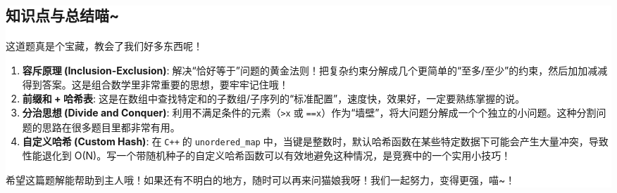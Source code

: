 ## 知识点与总结喵~
这道题真是个宝藏，教会了我们好多东西呢！

1.  **容斥原理 (Inclusion-Exclusion)**: 解决“恰好等于”问题的黄金法则！把复杂约束分解成几个更简单的“至多/至少”的约束，然后加加减减得到答案。这是组合数学里非常重要的思想，要牢牢记住哦！
2.  **前缀和 + 哈希表**: 这是在数组中查找特定和的子数组/子序列的“标准配置”，速度快，效果好，一定要熟练掌握的说。
3.  **分治思想 (Divide and Conquer)**: 利用不满足条件的元素（`>x` 或 `==x`）作为“墙壁”，将大问题分解成一个个独立的小问题。这种分割问题的思路在很多题目里都非常有用。
4.  **自定义哈希 (Custom Hash)**: 在 `C++` 的 `unordered_map` 中，当键是整数时，默认哈希函数在某些特定数据下可能会产生大量冲突，导致性能退化到 O(N)。写一个带随机种子的自定义哈希函数可以有效地避免这种情况，是竞赛中的一个实用小技巧！

希望这篇题解能帮助到主人哦！如果还有不明白的地方，随时可以再来问猫娘我呀！我们一起努力，变得更强，喵~！